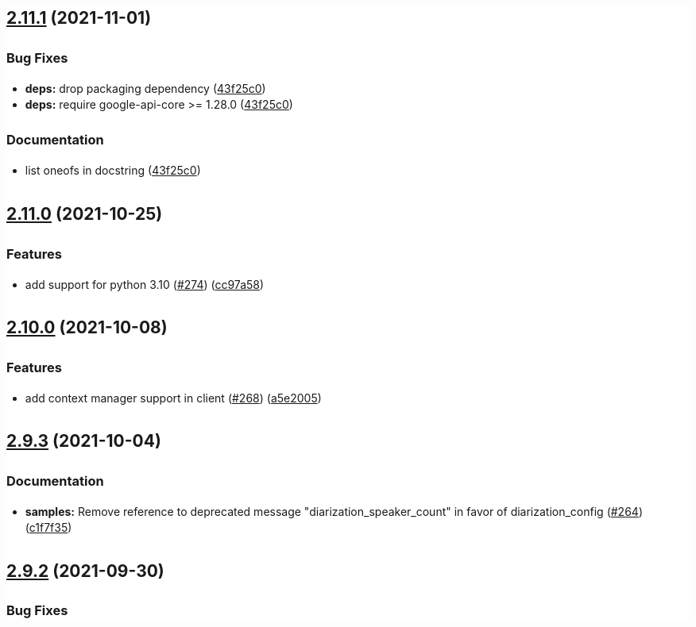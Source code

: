 ## [2.11.1](https://www.github.com/googleapis/python-speech/compare/v2.11.0...v2.11.1) (2021-11-01)


### Bug Fixes

* **deps:** drop packaging dependency ([43f25c0](https://www.github.com/googleapis/python-speech/commit/43f25c0612ef5b88f848b13ae42f711a4fc2d72a))
* **deps:** require google-api-core >= 1.28.0 ([43f25c0](https://www.github.com/googleapis/python-speech/commit/43f25c0612ef5b88f848b13ae42f711a4fc2d72a))


### Documentation

* list oneofs in docstring ([43f25c0](https://www.github.com/googleapis/python-speech/commit/43f25c0612ef5b88f848b13ae42f711a4fc2d72a))

## [2.11.0](https://www.github.com/googleapis/python-speech/compare/v2.10.0...v2.11.0) (2021-10-25)


### Features

* add support for python 3.10 ([#274](https://www.github.com/googleapis/python-speech/issues/274)) ([cc97a58](https://www.github.com/googleapis/python-speech/commit/cc97a580bb4e693a1c3e5170064164e0c5d8482b))

## [2.10.0](https://www.github.com/googleapis/python-speech/compare/v2.9.3...v2.10.0) (2021-10-08)


### Features

* add context manager support in client ([#268](https://www.github.com/googleapis/python-speech/issues/268)) ([a5e2005](https://www.github.com/googleapis/python-speech/commit/a5e200515c621695c8c8ed76f739e0b744f32382))

## [2.9.3](https://www.github.com/googleapis/python-speech/compare/v2.9.2...v2.9.3) (2021-10-04)


### Documentation

* **samples:** Remove reference to deprecated message "diarization_speaker_count" in favor of diarization_config ([#264](https://www.github.com/googleapis/python-speech/issues/264)) ([c1f7f35](https://www.github.com/googleapis/python-speech/commit/c1f7f357fe8367dafcdcb3d42e04a2619de2de62))

## [2.9.2](https://www.github.com/googleapis/python-speech/compare/v2.9.1...v2.9.2) (2021-09-30)


### Bug Fixes
